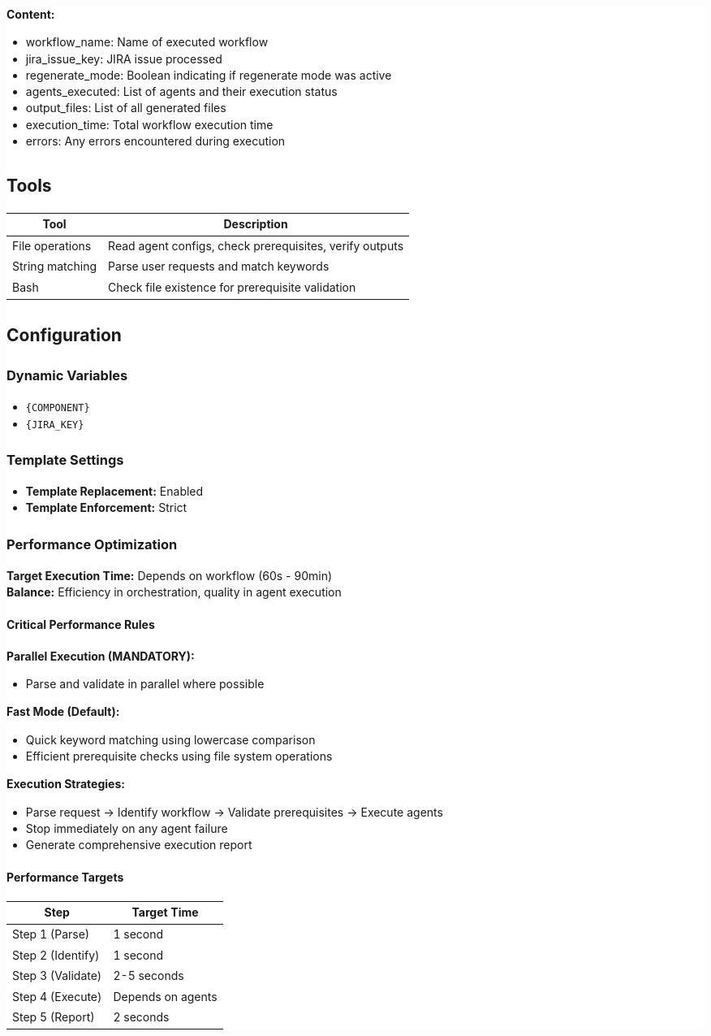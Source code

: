 **Content:**
- workflow_name: Name of executed workflow
- jira_issue_key: JIRA issue processed
- regenerate_mode: Boolean indicating if regenerate mode was active
- agents_executed: List of agents and their execution status
- output_files: List of all generated files
- execution_time: Total workflow execution time
- errors: Any errors encountered during execution

## Tools

| Tool | Description |
|------|-------------|
| File operations | Read agent configs, check prerequisites, verify outputs |
| String matching | Parse user requests and match keywords |
| Bash | Check file existence for prerequisite validation |

## Configuration

### Dynamic Variables

- `{COMPONENT}`
- `{JIRA_KEY}`

### Template Settings

- **Template Replacement:** Enabled
- **Template Enforcement:** Strict

### Performance Optimization

**Target Execution Time:** Depends on workflow (60s - 90min)  
**Balance:** Efficiency in orchestration, quality in agent execution

#### Critical Performance Rules

**Parallel Execution (MANDATORY):**
- Parse and validate in parallel where possible

**Fast Mode (Default):**
- Quick keyword matching using lowercase comparison
- Efficient prerequisite checks using file system operations

**Execution Strategies:**
- Parse request → Identify workflow → Validate prerequisites → Execute agents
- Stop immediately on any agent failure
- Generate comprehensive execution report

#### Performance Targets

| Step | Target Time |
|------|-------------|
| Step 1 (Parse) | 1 second |
| Step 2 (Identify) | 1 second |
| Step 3 (Validate) | 2-5 seconds |
| Step 4 (Execute) | Depends on agents |
| Step 5 (Report) | 2 seconds |
